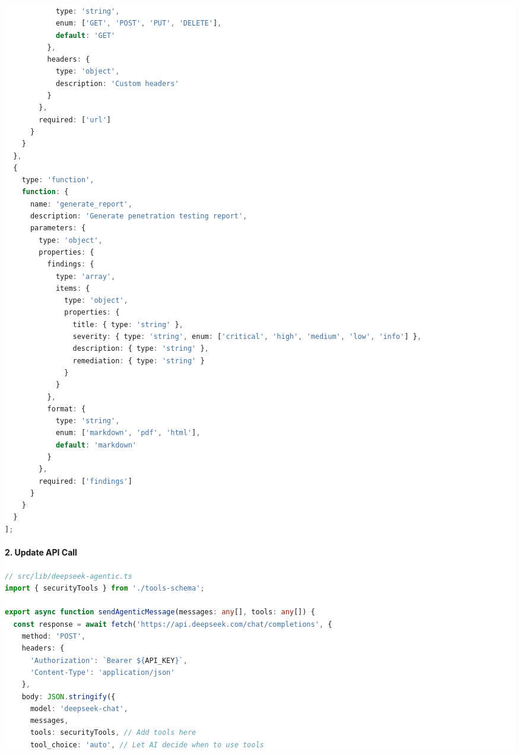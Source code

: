 ```typescript
            type: 'string',
            enum: ['GET', 'POST', 'PUT', 'DELETE'],
            default: 'GET'
          },
          headers: {
            type: 'object',
            description: 'Custom headers'
          }
        },
        required: ['url']
      }
    }
  },
  {
    type: 'function',
    function: {
      name: 'generate_report',
      description: 'Generate penetration testing report',
      parameters: {
        type: 'object',
        properties: {
          findings: {
            type: 'array',
            items: {
              type: 'object',
              properties: {
                title: { type: 'string' },
                severity: { type: 'string', enum: ['critical', 'high', 'medium', 'low', 'info'] },
                description: { type: 'string' },
                remediation: { type: 'string' }
              }
            }
          },
          format: {
            type: 'string',
            enum: ['markdown', 'pdf', 'html'],
            default: 'markdown'
          }
        },
        required: ['findings']
      }
    }
  }
];
```

#### 2. Update API Call

```typescript
// src/lib/deepseek-agentic.ts
import { securityTools } from './tools-schema';

export async function sendAgenticMessage(messages: any[], tools: any[]) {
  const response = await fetch('https://api.deepseek.com/chat/completions', {
    method: 'POST',
    headers: {
      'Authorization': `Bearer ${API_KEY}`,
      'Content-Type': 'application/json'
    },
    body: JSON.stringify({
      model: 'deepseek-chat',
      messages,
      tools: securityTools, // Add tools here
      tool_choice: 'auto', // Let AI decide when to use tools
```